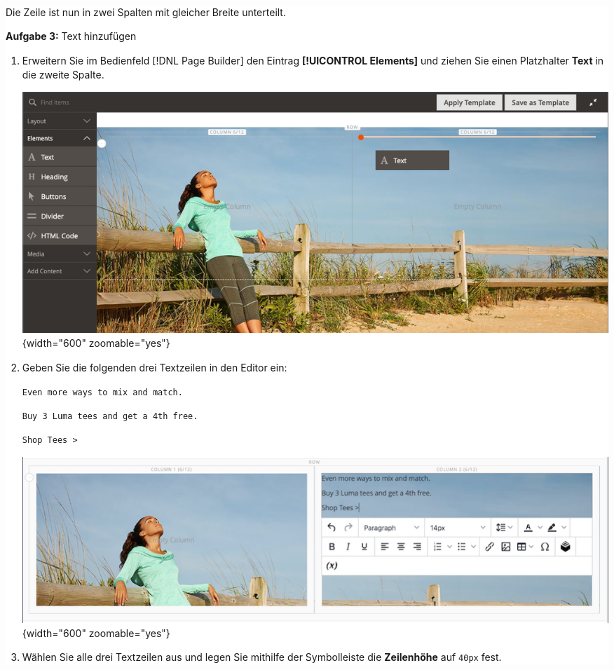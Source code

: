 Die Zeile ist nun in zwei Spalten mit gleicher Breite unterteilt.

**Aufgabe 3:** Text hinzufügen

1. Erweitern Sie im Bedienfeld [!DNL Page Builder] den Eintrag **[!UICONTROL Elements]** und ziehen Sie einen Platzhalter **Text** in die zweite Spalte.

   ![Ziehen eines Textfelds in die zweite Spalte](./assets/pb-tutorial2-column-text-drag.png){width="600" zoomable="yes"}

1. Geben Sie die folgenden drei Textzeilen in den Editor ein:

   `Even more ways to mix and match.`

   `Buy 3 Luma tees and get a 4th free.`

   `Shop Tees >`

   ![Texteingabe für die Spalte](./assets/pb-tutorial2-column-text-editor.png){width="600" zoomable="yes"}

1. Wählen Sie alle drei Textzeilen aus und legen Sie mithilfe der Symbolleiste die **Zeilenhöhe** auf `40px` fest.


[1]: https://developers.google.com/maps/documentation/javascript/get-api-key